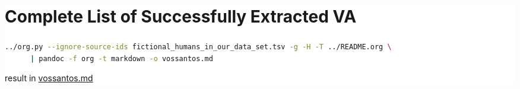 Complete List of Successfully Extracted VA
==========================================

``` bash
../org.py --ignore-source-ids fictional_humans_in_our_data_set.tsv -g -H -T ../README.org \
      | pandoc -f org -t markdown -o vossantos.md
```

result in [vossantos.md](vossantos.md)
